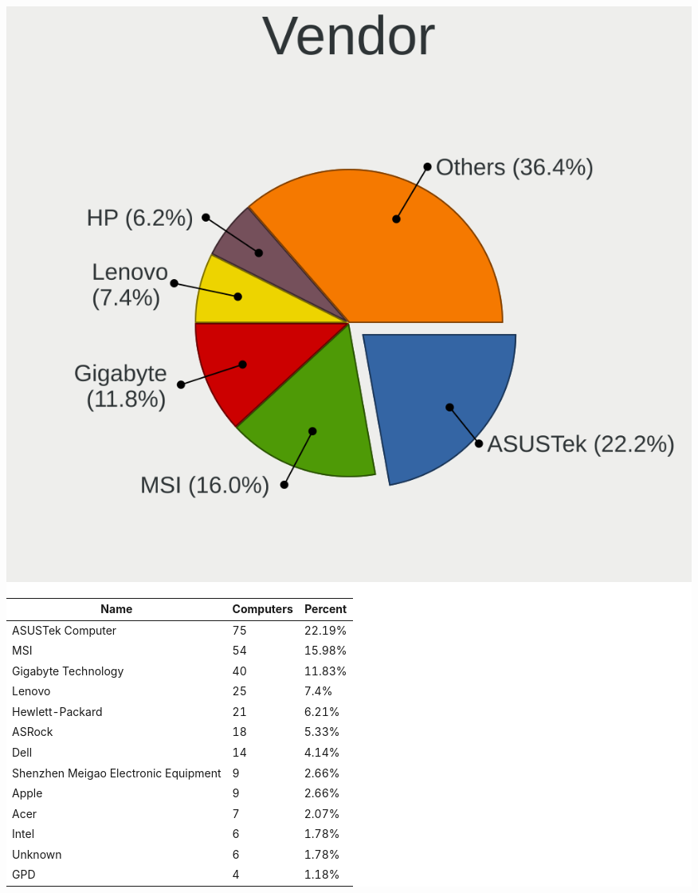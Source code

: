 ![Vendor](./All/images/pie_chart/node_vendor.svg)


| Name                                 | Computers | Percent |
|--------------------------------------|-----------|---------|
| ASUSTek Computer                     | 75        | 22.19%  |
| MSI                                  | 54        | 15.98%  |
| Gigabyte Technology                  | 40        | 11.83%  |
| Lenovo                               | 25        | 7.4%    |
| Hewlett-Packard                      | 21        | 6.21%   |
| ASRock                               | 18        | 5.33%   |
| Dell                                 | 14        | 4.14%   |
| Shenzhen Meigao Electronic Equipment | 9         | 2.66%   |
| Apple                                | 9         | 2.66%   |
| Acer                                 | 7         | 2.07%   |
| Intel                                | 6         | 1.78%   |
| Unknown                              | 6         | 1.78%   |
| GPD                                  | 4         | 1.18%   |